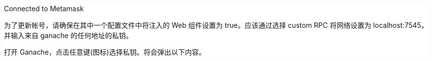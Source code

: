Connected to Metamask

为了更新帐号，请确保在其中一个配置文件中将注入的 Web 组件设置为 true。应该通过选择 custom RPC 将网络设置为 localhost:7545，并输入来自 ganache 的任何地址的私钥。

打开 Ganache，点击任意键(图标)选择私钥。将会弹出以下内容。
